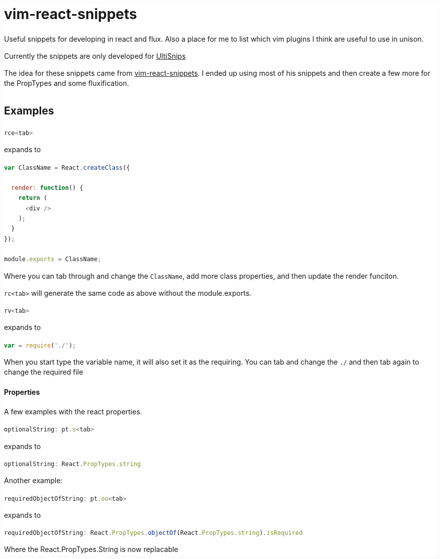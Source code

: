 # vim-react-snippets
Useful snippets for developing in react and flux. Also a place for me to list which vim plugins I think are useful to use in unison.

Currently the snippets are only developed for [UltiSnips](https://github.com/SirVer/ultisnips)

The idea for these snippets came from [vim-react-snippets](https://github.com/justinj/vim-react-snippets).
I ended up using most of his snippets and then create a few more for the PropTypes and some fluxification.

## Examples
```javascript
rce<tab>
```
expands to
```javascript
var ClassName = React.createClass({
  
  render: function() {
    return (
      <div />
    );
  }
});

module.exports = ClassName;
```
Where you can tab through and change the `ClassName`, add more class properties, and then update the render funciton.

`rc<tab>` will generate the same code as above without the module.exports.

```javascript
rv<tab>
```
expands to
```javascript
var = require('./');
```
When you start type the variable name, it will also set it as the requiring. You can tab and change the `./` and then tab again to change the required file

#### Properties
A few examples with the react properties.
```javascript
optionalString: pt.s<tab>
```
expands to
```javascript
optionalString: React.PropTypes.string
```

Another example:
```javascript
requiredObjectOfString: pt.oo<tab>
```
expands to
```javascript
requiredObjectOfString: React.PropTypes.objectOf(React.PropTypes.string).isRequired
```
Where the React.PropTypes.String is now replacable
